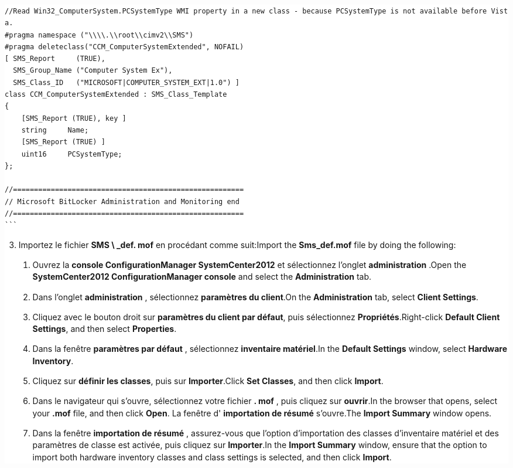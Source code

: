     //Read Win32_ComputerSystem.PCSystemType WMI property in a new class - because PCSystemType is not available before Vista.
    #pragma namespace ("\\\\.\\root\\cimv2\\SMS")
    #pragma deleteclass("CCM_ComputerSystemExtended", NOFAIL)
    [ SMS_Report     (TRUE),
      SMS_Group_Name ("Computer System Ex"),
      SMS_Class_ID   ("MICROSOFT|COMPUTER_SYSTEM_EXT|1.0") ]
    class CCM_ComputerSystemExtended : SMS_Class_Template
    {
        [SMS_Report (TRUE), key ]
        string     Name;
        [SMS_Report (TRUE) ]
        uint16     PCSystemType;
    };

    //=======================================================
    // Microsoft BitLocker Administration and Monitoring end
    //=======================================================
    ```

3.  <span data-ttu-id="a2646-114">Importez le fichier **SMS \ _def. mof** en procédant comme suit:</span><span class="sxs-lookup"><span data-stu-id="a2646-114">Import the **Sms\_def.mof** file by doing the following:</span></span>

    1.  <span data-ttu-id="a2646-115">Ouvrez la **console ConfigurationManager SystemCenter2012** et sélectionnez l’onglet **administration** .</span><span class="sxs-lookup"><span data-stu-id="a2646-115">Open the **SystemCenter2012 ConfigurationManager console** and select the **Administration** tab.</span></span>

    2.  <span data-ttu-id="a2646-116">Dans l’onglet **administration** , sélectionnez **paramètres du client**.</span><span class="sxs-lookup"><span data-stu-id="a2646-116">On the **Administration** tab, select **Client Settings**.</span></span>

    3.  <span data-ttu-id="a2646-117">Cliquez avec le bouton droit sur **paramètres du client par défaut**, puis sélectionnez **Propriétés**.</span><span class="sxs-lookup"><span data-stu-id="a2646-117">Right-click **Default Client Settings**, and then select **Properties**.</span></span>

    4.  <span data-ttu-id="a2646-118">Dans la fenêtre **paramètres par défaut** , sélectionnez **inventaire matériel**.</span><span class="sxs-lookup"><span data-stu-id="a2646-118">In the **Default Settings** window, select **Hardware Inventory**.</span></span>

    5.  <span data-ttu-id="a2646-119">Cliquez sur **définir les classes**, puis sur **Importer**.</span><span class="sxs-lookup"><span data-stu-id="a2646-119">Click **Set Classes**, and then click **Import**.</span></span>

    6.  <span data-ttu-id="a2646-120">Dans le navigateur qui s’ouvre, sélectionnez votre fichier **. mof** , puis cliquez sur **ouvrir**.</span><span class="sxs-lookup"><span data-stu-id="a2646-120">In the browser that opens, select your **.mof** file, and then click **Open**.</span></span> <span data-ttu-id="a2646-121">La fenêtre d' **importation de résumé** s’ouvre.</span><span class="sxs-lookup"><span data-stu-id="a2646-121">The **Import Summary** window opens.</span></span>

    7.  <span data-ttu-id="a2646-122">Dans la fenêtre **importation de résumé** , assurez-vous que l’option d’importation des classes d’inventaire matériel et des paramètres de classe est activée, puis cliquez sur **Importer**.</span><span class="sxs-lookup"><span data-stu-id="a2646-122">In the **Import Summary** window, ensure that the option to import both hardware inventory classes and class settings is selected, and then click **Import**.</span></span>
